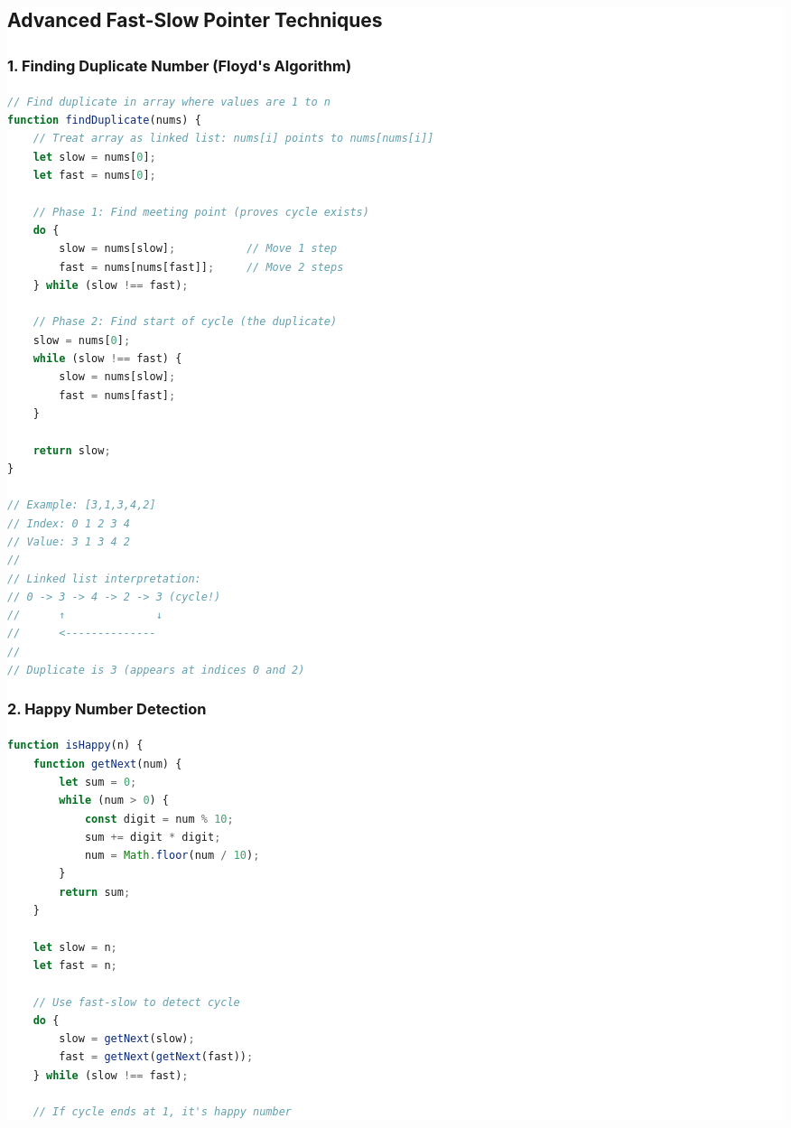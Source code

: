 ## Advanced Fast-Slow Pointer Techniques

### 1. Finding Duplicate Number (Floyd's Algorithm)

```javascript
// Find duplicate in array where values are 1 to n
function findDuplicate(nums) {
    // Treat array as linked list: nums[i] points to nums[nums[i]]
    let slow = nums[0];
    let fast = nums[0];
    
    // Phase 1: Find meeting point (proves cycle exists)
    do {
        slow = nums[slow];           // Move 1 step
        fast = nums[nums[fast]];     // Move 2 steps
    } while (slow !== fast);
    
    // Phase 2: Find start of cycle (the duplicate)
    slow = nums[0];
    while (slow !== fast) {
        slow = nums[slow];
        fast = nums[fast];
    }
    
    return slow;
}

// Example: [3,1,3,4,2]
// Index: 0 1 2 3 4
// Value: 3 1 3 4 2
// 
// Linked list interpretation:
// 0 -> 3 -> 4 -> 2 -> 3 (cycle!)
//      ↑              ↓
//      <--------------
//
// Duplicate is 3 (appears at indices 0 and 2)
```

### 2. Happy Number Detection

```javascript
function isHappy(n) {
    function getNext(num) {
        let sum = 0;
        while (num > 0) {
            const digit = num % 10;
            sum += digit * digit;
            num = Math.floor(num / 10);
        }
        return sum;
    }
    
    let slow = n;
    let fast = n;
    
    // Use fast-slow to detect cycle
    do {
        slow = getNext(slow);
        fast = getNext(getNext(fast));
    } while (slow !== fast);
    
    // If cycle ends at 1, it's happy number
```
